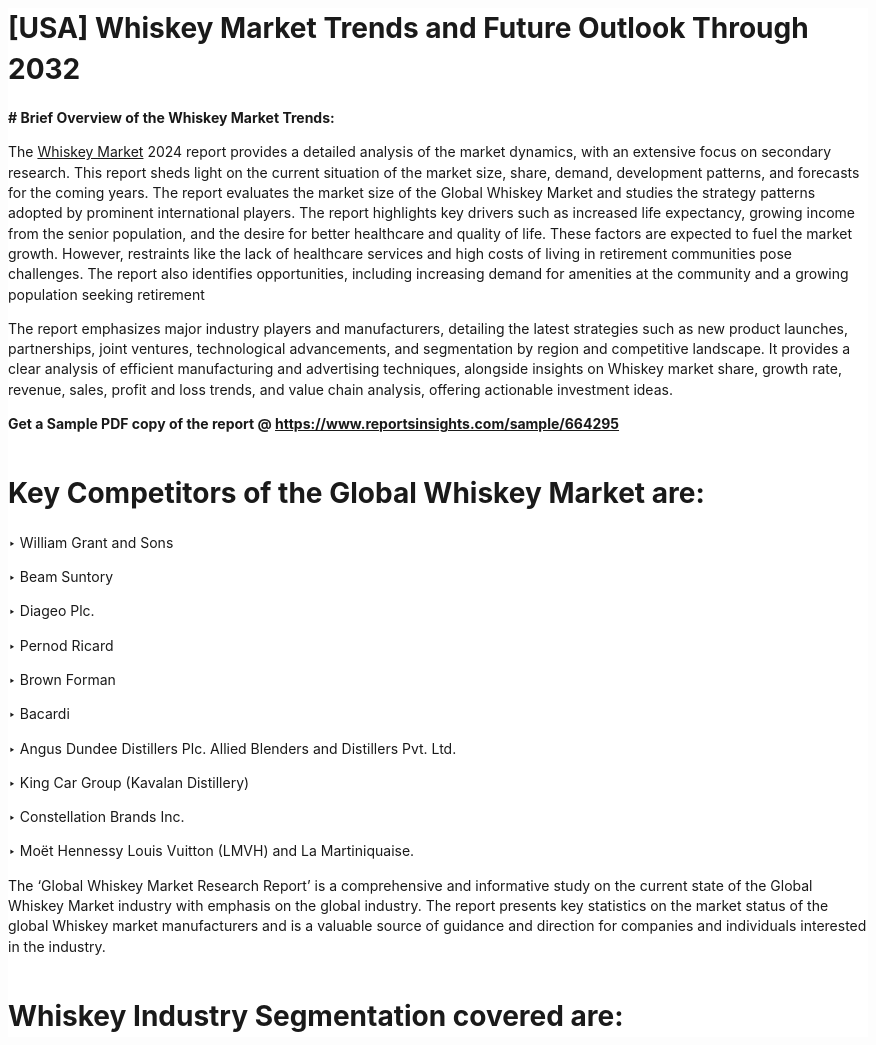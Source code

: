 # [USA] Whiskey Market Trends and Future Outlook Through 2032

<strong># Brief Overview of the Whiskey Market Trends:</strong>

The <a href=https://www.reportsinsights.com/sample/664295>Whiskey Market</a> 2024 report provides a detailed analysis of the market dynamics, with an extensive focus on secondary research. This report sheds light on the current situation of the market size, share, demand, development patterns, and forecasts for the coming years. The report evaluates the market size of the Global Whiskey Market and studies the strategy patterns adopted by prominent international players. The report highlights key drivers such as increased life expectancy, growing income from the senior population, and the desire for better healthcare and quality of life. These factors are expected to fuel the market growth. However, restraints like the lack of healthcare services and high costs of living in retirement communities pose challenges. The report also identifies opportunities, including increasing demand for amenities at the community and a growing population seeking retirement

The report emphasizes major industry players and manufacturers, detailing the latest strategies such as new product launches, partnerships, joint ventures, technological advancements, and segmentation by region and competitive landscape. It provides a clear analysis of efficient manufacturing and advertising techniques, alongside insights on Whiskey market share, growth rate, revenue, sales, profit and loss trends, and value chain analysis, offering actionable investment ideas.

<strong>Get a Sample PDF copy of the report @ <a href=https://www.reportsinsights.com/sample/664295 style=color:#0000ff;>https://www.reportsinsights.com/sample/664295</a></strong>

# <strong>Key Competitors of the Global Whiskey Market are:</strong>

‣ William Grant and Sons

‣ Beam Suntory

‣ Diageo Plc.

‣ Pernod Ricard

‣ Brown Forman

‣ Bacardi

‣ Angus Dundee Distillers Plc. Allied Blenders and Distillers Pvt. Ltd.

‣ King Car Group (Kavalan Distillery)

‣ Constellation Brands Inc.

‣ Moët Hennessy Louis Vuitton (LMVH) and La Martiniquaise.

The ‘Global Whiskey Market Research Report’ is a comprehensive and informative study on the current state of the Global Whiskey Market industry with emphasis on the global industry. The report presents key statistics on the market status of the global Whiskey market manufacturers and is a valuable source of guidance and direction for companies and individuals interested in the industry.

# <strong>Whiskey Industry Segmentation covered are:</strong>
